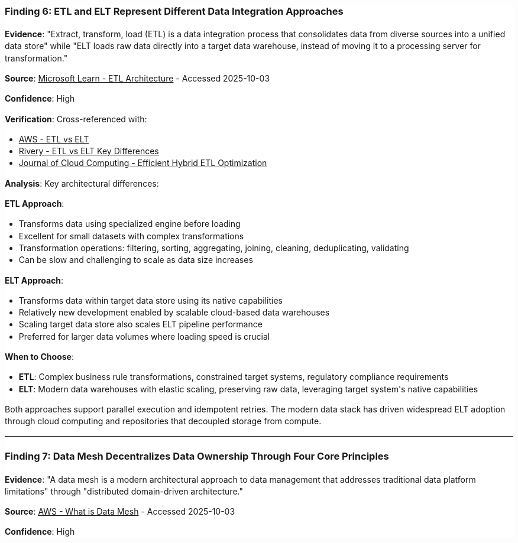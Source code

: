 ### Finding 6: ETL and ELT Represent Different Data Integration Approaches

**Evidence**: "Extract, transform, load (ETL) is a data integration process that consolidates data from diverse sources into a unified data store" while "ELT loads raw data directly into a target data warehouse, instead of moving it to a processing server for transformation."

**Source**: [Microsoft Learn - ETL Architecture](https://learn.microsoft.com/en-us/azure/architecture/data-guide/relational-data/etl) - Accessed 2025-10-03

**Confidence**: High

**Verification**: Cross-referenced with:
- [AWS - ETL vs ELT](https://aws.amazon.com/compare/the-difference-between-etl-and-elt/)
- [Rivery - ETL vs ELT Key Differences](https://rivery.io/blog/etl-vs-elt/)
- [Journal of Cloud Computing - Efficient Hybrid ETL Optimization](https://journalofcloudcomputing.springeropen.com/articles/10.1186/s13677-023-00571-y)

**Analysis**: Key architectural differences:

**ETL Approach**:
- Transforms data using specialized engine before loading
- Excellent for small datasets with complex transformations
- Transformation operations: filtering, sorting, aggregating, joining, cleaning, deduplicating, validating
- Can be slow and challenging to scale as data size increases

**ELT Approach**:
- Transforms data within target data store using its native capabilities
- Relatively new development enabled by scalable cloud-based data warehouses
- Scaling target data store also scales ELT pipeline performance
- Preferred for larger data volumes where loading speed is crucial

**When to Choose**:
- **ETL**: Complex business rule transformations, constrained target systems, regulatory compliance requirements
- **ELT**: Modern data warehouses with elastic scaling, preserving raw data, leveraging target system's native capabilities

Both approaches support parallel execution and idempotent retries. The modern data stack has driven widespread ELT adoption through cloud computing and repositories that decoupled storage from compute.

---

### Finding 7: Data Mesh Decentralizes Data Ownership Through Four Core Principles

**Evidence**: "A data mesh is a modern architectural approach to data management that addresses traditional data platform limitations" through "distributed domain-driven architecture."

**Source**: [AWS - What is Data Mesh](https://aws.amazon.com/what-is/data-mesh/) - Accessed 2025-10-03

**Confidence**: High

